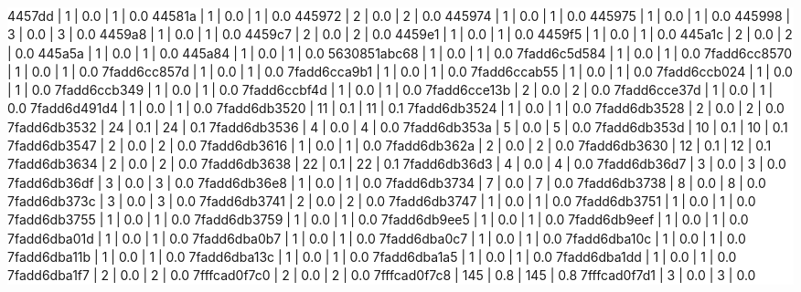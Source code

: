 4457dd                                           |      1 |   0.0 |   1 |   0.0
44581a                                           |      1 |   0.0 |   1 |   0.0
445972                                           |      2 |   0.0 |   2 |   0.0
445974                                           |      1 |   0.0 |   1 |   0.0
445975                                           |      1 |   0.0 |   1 |   0.0
445998                                           |      3 |   0.0 |   3 |   0.0
4459a8                                           |      1 |   0.0 |   1 |   0.0
4459c7                                           |      2 |   0.0 |   2 |   0.0
4459e1                                           |      1 |   0.0 |   1 |   0.0
4459f5                                           |      1 |   0.0 |   1 |   0.0
445a1c                                           |      2 |   0.0 |   2 |   0.0
445a5a                                           |      1 |   0.0 |   1 |   0.0
445a84                                           |      1 |   0.0 |   1 |   0.0
5630851abc68                                     |      1 |   0.0 |   1 |   0.0
7fadd6c5d584                                     |      1 |   0.0 |   1 |   0.0
7fadd6cc8570                                     |      1 |   0.0 |   1 |   0.0
7fadd6cc857d                                     |      1 |   0.0 |   1 |   0.0
7fadd6cca9b1                                     |      1 |   0.0 |   1 |   0.0
7fadd6ccab55                                     |      1 |   0.0 |   1 |   0.0
7fadd6ccb024                                     |      1 |   0.0 |   1 |   0.0
7fadd6ccb349                                     |      1 |   0.0 |   1 |   0.0
7fadd6ccbf4d                                     |      1 |   0.0 |   1 |   0.0
7fadd6cce13b                                     |      2 |   0.0 |   2 |   0.0
7fadd6cce37d                                     |      1 |   0.0 |   1 |   0.0
7fadd6d491d4                                     |      1 |   0.0 |   1 |   0.0
7fadd6db3520                                     |     11 |   0.1 |  11 |   0.1
7fadd6db3524                                     |      1 |   0.0 |   1 |   0.0
7fadd6db3528                                     |      2 |   0.0 |   2 |   0.0
7fadd6db3532                                     |     24 |   0.1 |  24 |   0.1
7fadd6db3536                                     |      4 |   0.0 |   4 |   0.0
7fadd6db353a                                     |      5 |   0.0 |   5 |   0.0
7fadd6db353d                                     |     10 |   0.1 |  10 |   0.1
7fadd6db3547                                     |      2 |   0.0 |   2 |   0.0
7fadd6db3616                                     |      1 |   0.0 |   1 |   0.0
7fadd6db362a                                     |      2 |   0.0 |   2 |   0.0
7fadd6db3630                                     |     12 |   0.1 |  12 |   0.1
7fadd6db3634                                     |      2 |   0.0 |   2 |   0.0
7fadd6db3638                                     |     22 |   0.1 |  22 |   0.1
7fadd6db36d3                                     |      4 |   0.0 |   4 |   0.0
7fadd6db36d7                                     |      3 |   0.0 |   3 |   0.0
7fadd6db36df                                     |      3 |   0.0 |   3 |   0.0
7fadd6db36e8                                     |      1 |   0.0 |   1 |   0.0
7fadd6db3734                                     |      7 |   0.0 |   7 |   0.0
7fadd6db3738                                     |      8 |   0.0 |   8 |   0.0
7fadd6db373c                                     |      3 |   0.0 |   3 |   0.0
7fadd6db3741                                     |      2 |   0.0 |   2 |   0.0
7fadd6db3747                                     |      1 |   0.0 |   1 |   0.0
7fadd6db3751                                     |      1 |   0.0 |   1 |   0.0
7fadd6db3755                                     |      1 |   0.0 |   1 |   0.0
7fadd6db3759                                     |      1 |   0.0 |   1 |   0.0
7fadd6db9ee5                                     |      1 |   0.0 |   1 |   0.0
7fadd6db9eef                                     |      1 |   0.0 |   1 |   0.0
7fadd6dba01d                                     |      1 |   0.0 |   1 |   0.0
7fadd6dba0b7                                     |      1 |   0.0 |   1 |   0.0
7fadd6dba0c7                                     |      1 |   0.0 |   1 |   0.0
7fadd6dba10c                                     |      1 |   0.0 |   1 |   0.0
7fadd6dba11b                                     |      1 |   0.0 |   1 |   0.0
7fadd6dba13c                                     |      1 |   0.0 |   1 |   0.0
7fadd6dba1a5                                     |      1 |   0.0 |   1 |   0.0
7fadd6dba1dd                                     |      1 |   0.0 |   1 |   0.0
7fadd6dba1f7                                     |      2 |   0.0 |   2 |   0.0
7fffcad0f7c0                                     |      2 |   0.0 |   2 |   0.0
7fffcad0f7c8                                     |    145 |   0.8 | 145 |   0.8
7fffcad0f7d1                                     |      3 |   0.0 |   3 |   0.0